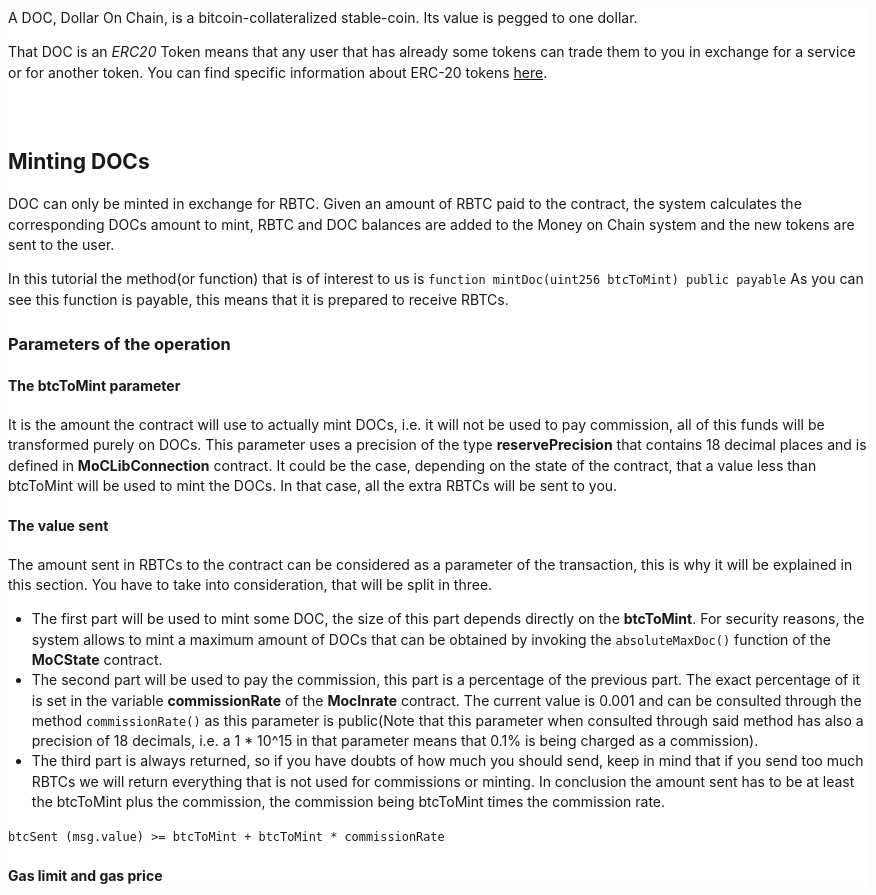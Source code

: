 A DOC, Dollar On Chain, is a bitcoin-collateralized stable-coin. Its value is pegged to one dollar.

That DOC is an _ERC20_ Token means that any user that has already some tokens can trade them to you in exchange for a service or for another token. You can find specific information about ERC-20 tokens [here](https://github.com/ethereum/EIPs/blob/master/EIPS/eip-20.md).

​

## Minting DOCs

DOC can only be minted in exchange for RBTC. Given an amount of RBTC paid to the contract, the system calculates the corresponding DOCs amount to mint, RBTC and DOC balances are added to the Money on Chain system and the new tokens are sent to the user.

In this tutorial the method(or function) that is of interest to us is `function mintDoc(uint256 btcToMint) public payable` As you can see this function is payable, this means that it is prepared to receive RBTCs.

### Parameters of the operation

#### The btcToMint parameter

It is the amount the contract will use to actually mint DOCs, i.e. it will not be used to pay commission, all of this funds will be transformed purely on DOCs.
This parameter uses a precision of the type **reservePrecision** that contains 18 decimal places and is defined in **MoCLibConnection** contract.
It could be the case, depending on the state of the contract, that a value less than btcToMint will be used to mint the DOCs. In that case, all the extra RBTCs will be sent to you.

#### The value sent

The amount sent in RBTCs to the contract can be considered as a parameter of the transaction, this is why it will be explained in this section. You have to take into consideration, that will be split in three.

- The first part will be used to mint some DOC, the size of this part depends directly on the **btcToMint**. For security reasons, the system allows to mint a maximum amount of DOCs that can be obtained by invoking the `absoluteMaxDoc()` function of the **MoCState** contract.
- The second part will be used to pay the commission, this part is a percentage of the previous part. The exact percentage of it is set in the variable **commissionRate** of the **MocInrate** contract. The current value is 0.001 and can be consulted through the method `commissionRate()​` as this parameter is public(Note that this parameter when consulted through said method has also a precision of 18 decimals, i.e. a 1 \* 10^15 in that parameter means that 0.1% is being charged as a commission).
- The third part is always returned, so if you have doubts of how much you should send, keep in mind that if you send too much RBTCs we will return everything that is not used for commissions or minting.
  In conclusion the amount sent has to be at least the btcToMint plus the commission, the commission being btcToMint times the commission rate.

```
btcSent (msg.value) >= btcToMint + btcToMint * commissionRate
```

#### Gas limit and gas price
